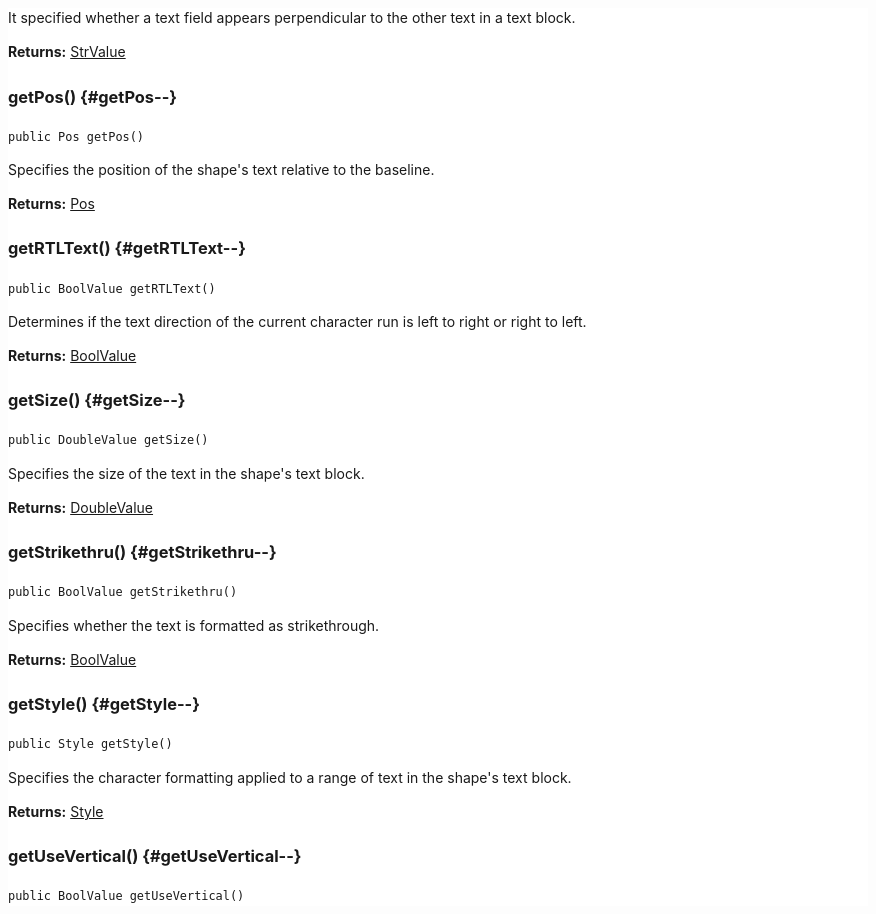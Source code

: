 
It specified whether a text field appears perpendicular to the other text in a text block.

**Returns:**
[StrValue](../../com.aspose.diagram/strvalue)
### getPos() {#getPos--}
```
public Pos getPos()
```


Specifies the position of the shape's text relative to the baseline.

**Returns:**
[Pos](../../com.aspose.diagram/pos)
### getRTLText() {#getRTLText--}
```
public BoolValue getRTLText()
```


Determines if the text direction of the current character run is left to right or right to left.

**Returns:**
[BoolValue](../../com.aspose.diagram/boolvalue)
### getSize() {#getSize--}
```
public DoubleValue getSize()
```


Specifies the size of the text in the shape's text block.

**Returns:**
[DoubleValue](../../com.aspose.diagram/doublevalue)
### getStrikethru() {#getStrikethru--}
```
public BoolValue getStrikethru()
```


Specifies whether the text is formatted as strikethrough.

**Returns:**
[BoolValue](../../com.aspose.diagram/boolvalue)
### getStyle() {#getStyle--}
```
public Style getStyle()
```


Specifies the character formatting applied to a range of text in the shape's text block.

**Returns:**
[Style](../../com.aspose.diagram/style)
### getUseVertical() {#getUseVertical--}
```
public BoolValue getUseVertical()
```
